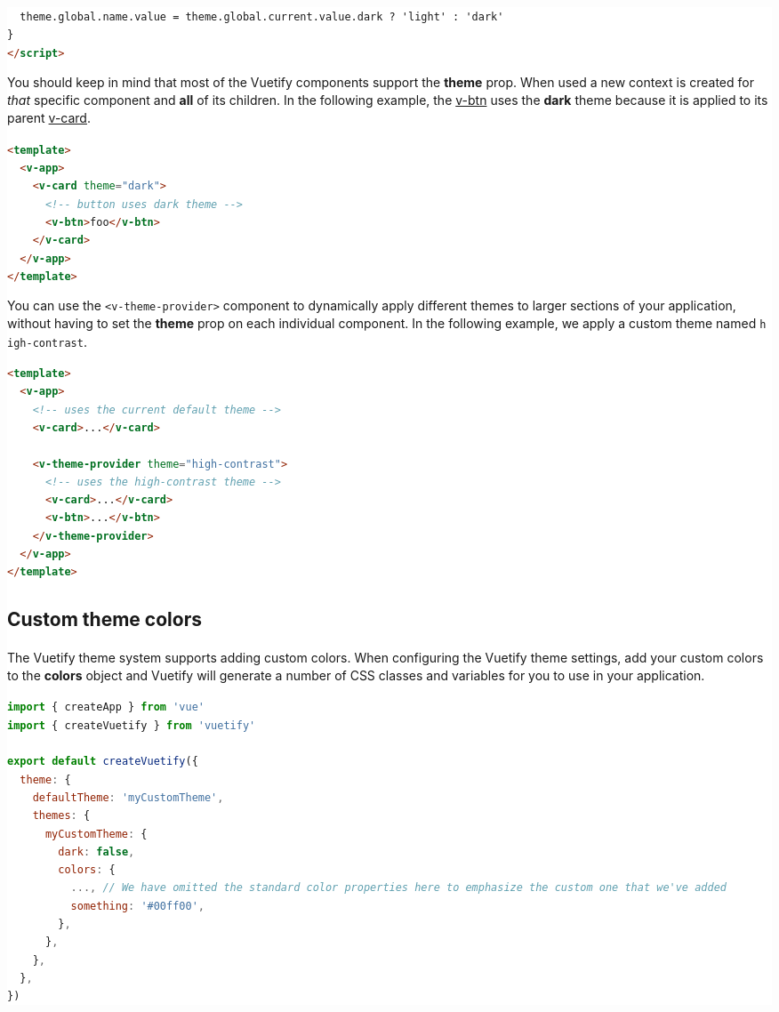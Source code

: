 ```html { resource="src/App.vue" }
  theme.global.name.value = theme.global.current.value.dark ? 'light' : 'dark'
}
</script>
```

You should keep in mind that most of the Vuetify components support the **theme** prop. When used a new context is created for _that_ specific component and **all** of its children. In the following example, the [v-btn](/components/buttons/) uses the **dark** theme because it is applied to its parent [v-card](/components/cards/).

```html
<template>
  <v-app>
    <v-card theme="dark">
      <!-- button uses dark theme -->
      <v-btn>foo</v-btn>
    </v-card>
  </v-app>
</template>
```

You can use the `<v-theme-provider>` component to dynamically apply different themes to larger sections of your application, without having to set the **theme** prop on each individual component. In the following example, we apply a custom theme named `high-contrast`.

```html
<template>
  <v-app>
    <!-- uses the current default theme -->
    <v-card>...</v-card>

    <v-theme-provider theme="high-contrast">
      <!-- uses the high-contrast theme -->
      <v-card>...</v-card>
      <v-btn>...</v-btn>
    </v-theme-provider>
  </v-app>
</template>
```

## Custom theme colors

The Vuetify theme system supports adding custom colors. When configuring the Vuetify theme settings, add your custom colors to the **colors** object and Vuetify will generate a number of CSS classes and variables for you to use in your application.

```js { resource="src/plugins/vuetify.js" }
import { createApp } from 'vue'
import { createVuetify } from 'vuetify'

export default createVuetify({
  theme: {
    defaultTheme: 'myCustomTheme',
    themes: {
      myCustomTheme: {
        dark: false,
        colors: {
          ..., // We have omitted the standard color properties here to emphasize the custom one that we've added
          something: '#00ff00',
        },
      },
    },
  },
})
```

